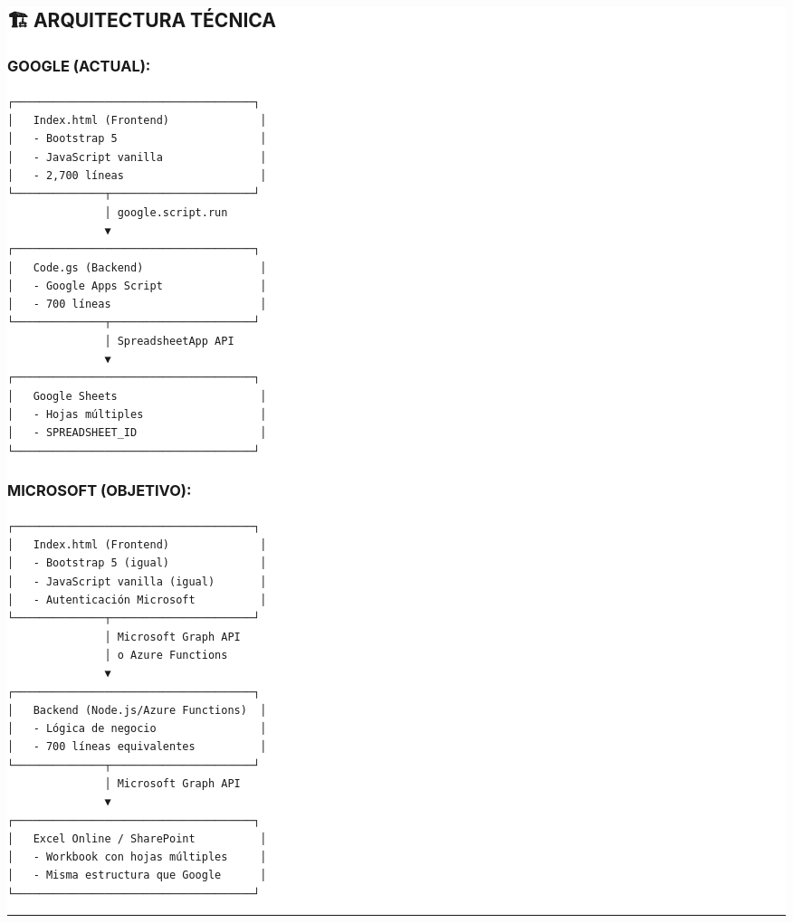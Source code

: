 ## 🏗️ ARQUITECTURA TÉCNICA

### GOOGLE (ACTUAL):
```
┌─────────────────────────────────────┐
│   Index.html (Frontend)              │
│   - Bootstrap 5                      │
│   - JavaScript vanilla               │
│   - 2,700 líneas                     │
└──────────────┬──────────────────────┘
               │ google.script.run
               ▼
┌─────────────────────────────────────┐
│   Code.gs (Backend)                  │
│   - Google Apps Script               │
│   - 700 líneas                       │
└──────────────┬──────────────────────┘
               │ SpreadsheetApp API
               ▼
┌─────────────────────────────────────┐
│   Google Sheets                      │
│   - Hojas múltiples                  │
│   - SPREADSHEET_ID                   │
└─────────────────────────────────────┘
```

### MICROSOFT (OBJETIVO):
```
┌─────────────────────────────────────┐
│   Index.html (Frontend)              │
│   - Bootstrap 5 (igual)              │
│   - JavaScript vanilla (igual)       │
│   - Autenticación Microsoft          │
└──────────────┬──────────────────────┘
               │ Microsoft Graph API
               │ o Azure Functions
               ▼
┌─────────────────────────────────────┐
│   Backend (Node.js/Azure Functions)  │
│   - Lógica de negocio                │
│   - 700 líneas equivalentes          │
└──────────────┬──────────────────────┘
               │ Microsoft Graph API
               ▼
┌─────────────────────────────────────┐
│   Excel Online / SharePoint          │
│   - Workbook con hojas múltiples     │
│   - Misma estructura que Google      │
└─────────────────────────────────────┘
```

---